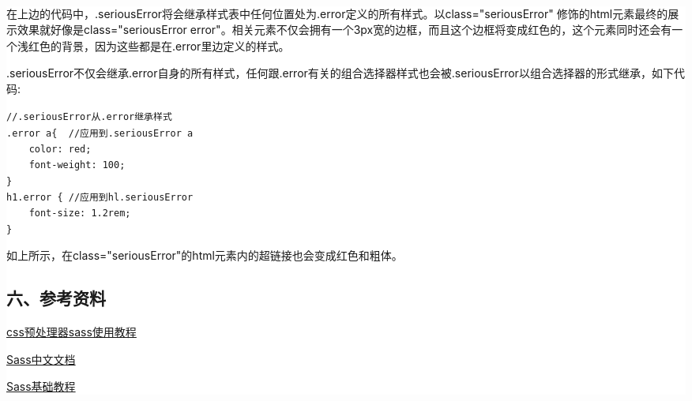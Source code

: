 在上边的代码中，.seriousError将会继承样式表中任何位置处为.error定义的所有样式。以class="seriousError" 修饰的html元素最终的展示效果就好像是class="seriousError error"。相关元素不仅会拥有一个3px宽的边框，而且这个边框将变成红色的，这个元素同时还会有一个浅红色的背景，因为这些都是在.error里边定义的样式。

.seriousError不仅会继承.error自身的所有样式，任何跟.error有关的组合选择器样式也会被.seriousError以组合选择器的形式继承，如下代码:

    //.seriousError从.error继承样式
    .error a{  //应用到.seriousError a
        color: red;
        font-weight: 100;
    }
    h1.error { //应用到hl.seriousError
        font-size: 1.2rem;
    }

如上所示，在class="seriousError"的html元素内的超链接也会变成红色和粗体。


## 六、参考资料 

[css预处理器sass使用教程](https://www.cnblogs.com/wuzhiquan/p/5912146.html)

[Sass中文文档](https://www.sass.hk/docs/)

[Sass基础教程](https://www.sass.hk/guide/)

